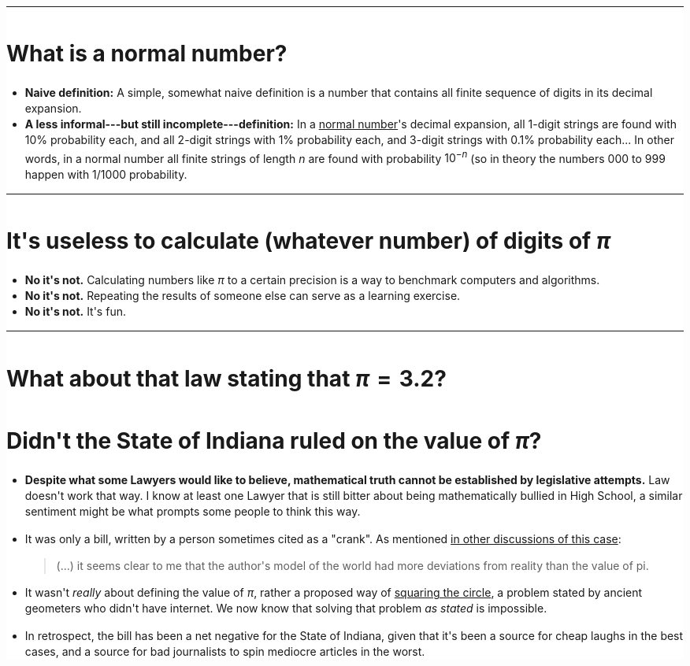 ------------------------------------------------------------------------

What is a normal number?
========================

-   **Naive definition:** A simple, somewhat naive definition is a
    number that contains all finite sequence of digits in its decimal
    expansion.
-   **A less informal---but still incomplete---definition:** In a
    [normal number][computable number]'s decimal expansion, all 1-digit
    strings are found with 10% probability each, and all 2-digit strings
    with 1% probability each, and 3-digit strings with 0.1% probability
    each... In other words, in a normal number all finite strings of
    length $n$ are found with probability $10^{-n}$ (so in theory the
    numbers $000$ to $999$ happen with $1/1000$ probability.

------------------------------------------------------------------------

It's useless to calculate (whatever number) of digits of $\pi$
==============================================================

-   **No it's not.** Calculating numbers like $\pi$ to a certain
    precision is a way to benchmark computers and algorithms.
-   **No it's not.** Repeating the results of someone else can serve as
    a learning exercise.
-   **No it's not.** It's fun.

------------------------------------------------------------------------

What about that law stating that $\pi = 3.2$?
=============================================

Didn't the State of Indiana ruled on the value of $\pi$?
========================================================

-   **Despite what some Lawyers would like to believe, mathematical
    truth cannot be established by legislative attempts.** Law doesn't
    work that way. I know at least one Lawyer that is still bitter about
    being mathematically bullied in High School, a similar sentiment
    might be what prompts some people to think this way.

-   It was only a bill, written by a person sometimes cited as a
    "crank". As mentioned [in other discussions of this case][]:

    > (...) it seems clear to me that the author's model of the world
    > had more deviations from reality than the value of pi.

-   It wasn't *really* about defining the value of $\pi$, rather a
    proposed way of [squaring the circle], a problem stated by ancient
    geometers who didn't have internet. We now know that solving that
    problem *as stated* is impossible.

-   In retrospect, the bill has been a net negative for the State of
    Indiana, given that it's been a source for cheap laughs in the best
    cases, and a source for bad journalists to spin mediocre articles in
    the worst.


  [pattern]: https://en.wikipedia.org/wiki/Repeating_decimal
  [statistical randomness]: https://en.wikipedia.org/wiki/Statistical_randomness
  [Smart people figured it out long ago]: https://en.wikipedia.org/wiki/Proof_that_%CF%80_is_irrational
  [Other smart people figured it out long ago]: https://en.wikipedia.org/wiki/Lindemann%E2%80%93Weierstrass_theorem#Transcendence_of_e_and_%CF%80
  [irrational]: https://en.wikipedia.org/wiki/Irrational_number
  [fraction]: https://en.wikipedia.org/wiki/Common_fraction
  [computable number]: https://en.wikipedia.org/wiki/Computable_number
  [Pi algorithms]: https://en.wikipedia.org/wiki/Category:Pi_algorithms
  [approximations of $\pi$]: https://en.wikipedia.org/wiki/Approximations_of_%CF%80
  [Knock yourself out]: https://en.wikipedia.org/wiki/Buffon%27s_needle_problem
  [some people call it the "Feynman point"]: https://en.wikipedia.org/wiki/Six_nines_in_pi
  [in other discussions of this case]: http://textfiles.com/science/pi.ind
  [squaring the circle]: https://en.wikipedia.org/wiki/Squaring_the_circle
  [House Bill No. 246 Revisited]: https://journals.iupui.edu/index.php/ias/article/download/8180/8139
  [It's complicated]: https://en.wikipedia.org/wiki/Approximations_of_%CF%80#Imputed_biblical_value
  [Molten Sea or Brazen Sea]: https://en.wikipedia.org/wiki/Molten_Sea
  [Pilish]: https://en.wikipedia.org/wiki/Pilish
  [creating mnemonic devices to memorize the digits of $\pi$]: https://en.wikipedia.org/wiki/Piphilology
  [There's many]: https://en.wikipedia.org/wiki/Piphilology#Poems
  [Cadaeic Cadenza]: https://en.wikipedia.org/wiki/Cadaeic_Cadenza
  [Not a Wake]: http://cadaeic.net/notawake.htm
  [directed by Darren Aronofsky]: https://www.imdb.com/title/tt0138704